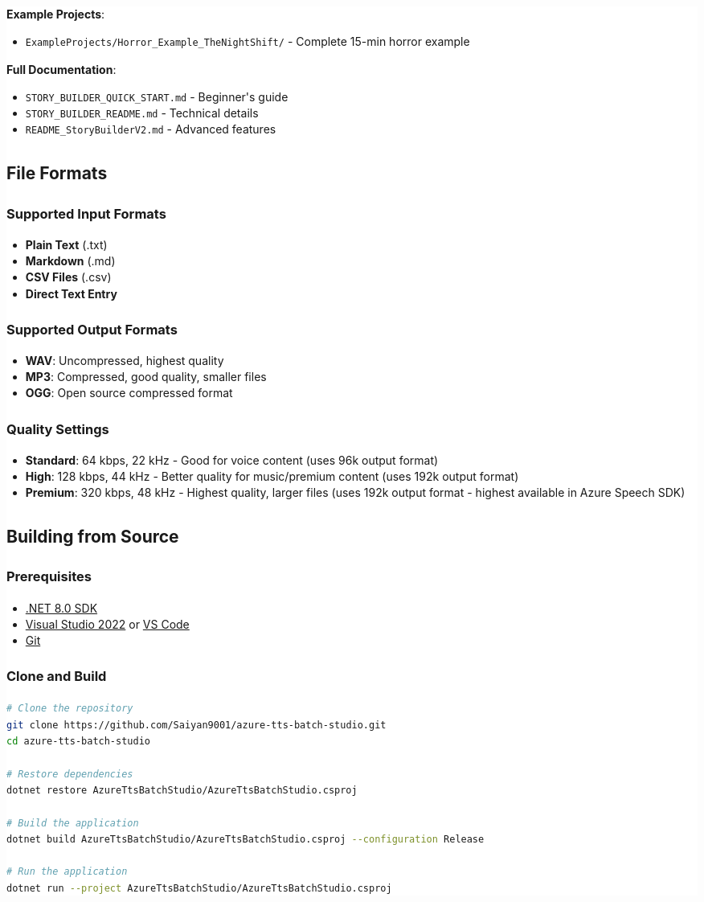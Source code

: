**Example Projects**:
- `ExampleProjects/Horror_Example_TheNightShift/` - Complete 15-min horror example

**Full Documentation**:
- `STORY_BUILDER_QUICK_START.md` - Beginner's guide
- `STORY_BUILDER_README.md` - Technical details
- `README_StoryBuilderV2.md` - Advanced features

## File Formats

### Supported Input Formats
- **Plain Text** (.txt)
- **Markdown** (.md)
- **CSV Files** (.csv)
- **Direct Text Entry**

### Supported Output Formats
- **WAV**: Uncompressed, highest quality
- **MP3**: Compressed, good quality, smaller files
- **OGG**: Open source compressed format

### Quality Settings
- **Standard**: 64 kbps, 22 kHz - Good for voice content (uses 96k output format)
- **High**: 128 kbps, 44 kHz - Better quality for music/premium content (uses 192k output format)
- **Premium**: 320 kbps, 48 kHz - Highest quality, larger files (uses 192k output format - highest available in Azure Speech SDK)

## Building from Source

### Prerequisites
- [.NET 8.0 SDK](https://dotnet.microsoft.com/download/dotnet/8.0)
- [Visual Studio 2022](https://visualstudio.microsoft.com/) or [VS Code](https://code.visualstudio.com/)
- [Git](https://git-scm.com/)

### Clone and Build
```bash
# Clone the repository
git clone https://github.com/Saiyan9001/azure-tts-batch-studio.git
cd azure-tts-batch-studio

# Restore dependencies
dotnet restore AzureTtsBatchStudio/AzureTtsBatchStudio.csproj

# Build the application
dotnet build AzureTtsBatchStudio/AzureTtsBatchStudio.csproj --configuration Release

# Run the application
dotnet run --project AzureTtsBatchStudio/AzureTtsBatchStudio.csproj
```
